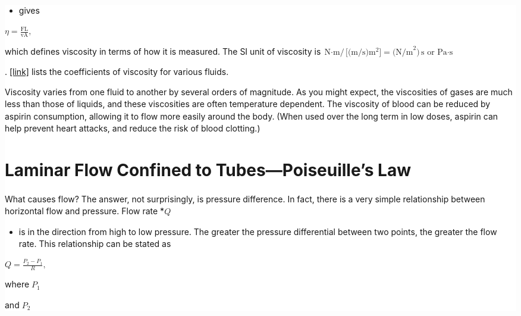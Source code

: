 * gives

<div data-type="equation" id="import-auto-id2598252">
<math xmlns="http://www.w3.org/1998/Math/MathML"><semantics><mrow><mrow><mrow><mrow><mrow><mi>η</mi><mo stretchy="false">=</mo></mrow><mfrac><mstyle fontstyle="italic"><mrow><mtext>FL</mtext></mrow></mstyle><mstyle fontstyle="italic"><mrow><mtext>vA</mtext></mrow></mstyle></mfrac></mrow></mrow><mtext>,</mtext></mrow><mrow /></mrow><annotation encoding="StarMath 5.0"> size 12{F=η { { ital "FL"} over { ital "vA"} } } {}</annotation></semantics></math>
</div>

which defines viscosity in terms of how it is measured. The SI unit of viscosity is <math xmlns="http://www.w3.org/1998/Math/MathML"><semantics><mrow><mrow><mrow><mrow><mtext>N</mtext><mo stretchy="false">⋅</mo><mtext>m/</mtext></mrow><mo stretchy="false">[</mo><mo stretchy="false">(</mo><mtext>m/s</mtext><mo stretchy="false">)</mo><msup><mtext>m</mtext><mrow><mn>2</mn></mrow></msup><mrow><mo stretchy="false">]</mo><mo stretchy="false">=</mo><mo stretchy="false">(</mo></mrow><msup><mtext>N/m</mtext><mrow><mn>2</mn></mrow></msup><mo stretchy="false">)</mo><mrow><mtext>s or Pa</mtext><mo stretchy="false">⋅</mo><mtext>s</mtext></mrow></mrow></mrow><mrow /></mrow><annotation encoding="StarMath 5.0"> size 12{N cdot "m/" \[ \( "m/s" \) m rSup { size 8{2} } \] = \( "N/m" rSup { size 8{2} } \) "sorPa" cdot s} {}</annotation></semantics></math>

. [\[link\]](#import-auto-id3073392) lists the coefficients of viscosity for various fluids.

Viscosity varies from one fluid to another by several orders of magnitude. As you might expect, the viscosities of gases are much less than those of liquids, and these viscosities are often temperature dependent. The viscosity of blood can be reduced by aspirin consumption, allowing it to flow more easily around the body. (When used over the long term in low doses, aspirin can help prevent heart attacks, and reduce the risk of blood clotting.)

# Laminar Flow Confined to Tubes—Poiseuille’s Law

What causes flow? The answer, not surprisingly, is pressure difference. In fact, there is a very simple relationship between horizontal flow and pressure. Flow rate *<math xmlns="http://www.w3.org/1998/Math/MathML"><semantics><mrow><mrow><mi>Q</mi></mrow><mrow /></mrow><annotation encoding="StarMath 5.0"> size 12{Q} {}</annotation></semantics></math>

* is in the direction from high to low pressure. The greater the pressure differential between two points, the greater the flow rate. This relationship can be stated as

<div data-type="equation" id="import-auto-id1514558">
<math xmlns="http://www.w3.org/1998/Math/MathML"><semantics><mrow><mrow><mrow><mrow><mi>Q</mi><mo stretchy="false">=</mo><mfrac><mrow><msub><mi>P</mi><mrow><mn>2</mn></mrow></msub><mo stretchy="false">−</mo><msub><mi>P</mi><mrow><mn>1</mn></mrow></msub></mrow><mi>R</mi></mfrac></mrow></mrow><mtext>,</mtext></mrow><mrow /></mrow><annotation encoding="StarMath 5.0"> size 12{Q= { {P rSub { size 8{2} } - P rSub { size 8{1} } } over {R} } } {}</annotation></semantics></math>
</div>

where <math xmlns="http://www.w3.org/1998/Math/MathML"><semantics><mrow><mrow><msub><mi>P</mi><mrow><mn>1</mn></mrow></msub></mrow><mrow /></mrow><annotation encoding="StarMath 5.0"> size 12{P rSub { size 8{1} } } {}</annotation></semantics></math>

 and <math xmlns="http://www.w3.org/1998/Math/MathML"><semantics><mrow><mrow><msub><mi>P</mi><mrow><mn>2</mn></mrow></msub></mrow><mrow /></mrow><annotation encoding="StarMath 5.0"> size 12{P rSub { size 8{2} } } {}</annotation></semantics></math>
